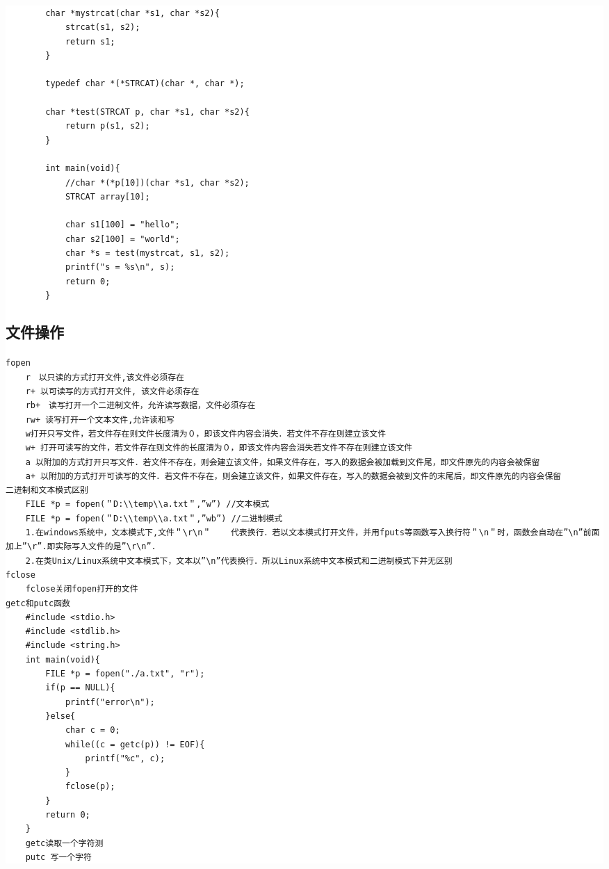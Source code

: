             char *mystrcat(char *s1, char *s2){
                strcat(s1, s2);
                return s1;
            }
    
            typedef char *(*STRCAT)(char *, char *);
    
            char *test(STRCAT p, char *s1, char *s2){
                return p(s1, s2);
            }
    
            int main(void){
                //char *(*p[10])(char *s1, char *s2);
                STRCAT array[10];
    
                char s1[100] = "hello";
                char s2[100] = "world";
                char *s = test(mystrcat, s1, s2);
                printf("s = %s\n", s);
                return 0;
            }

## 文件操作
    fopen
        r　以只读的方式打开文件,该文件必须存在
        r+ 以可读写的方式打开文件, 该文件必须存在
        rb+　读写打开一个二进制文件，允许读写数据，文件必须存在
        rw+ 读写打开一个文本文件,允许读和写
        w打开只写文件，若文件存在则文件长度清为０，即该文件内容会消失．若文件不存在则建立该文件
        w+ 打开可读写的文件，若文件存在则文件的长度清为０，即该文件内容会消失若文件不存在则建立该文件
        a 以附加的方式打开只写文件．若文件不存在，则会建立该文件，如果文件存在，写入的数据会被加载到文件尾，即文件原先的内容会被保留
        a+ 以附加的方式打开可读写的文件．若文件不存在，则会建立该文件，如果文件存在，写入的数据会被到文件的末尾后，即文件原先的内容会保留
    二进制和文本模式区别
        FILE *p = fopen(＂D:\\temp\\a.txt＂,”w”) //文本模式
        FILE *p = fopen(＂D:\\temp\\a.txt＂,”wb”) //二进制模式
        1.在windows系统中，文本模式下,文件＂\r\n＂	代表换行．若以文本模式打开文件，并用fputs等函数写入换行符＂\n＂时，函数会自动在”\n”前面加上”\r”.即实际写入文件的是”\r\n”.
        2.在类Unix/Linux系统中文本模式下，文本以”\n”代表换行．所以Linux系统中文本模式和二进制模式下并无区别
    fclose
        fclose关闭fopen打开的文件
    getc和putc函数 
        #include <stdio.h>
        #include <stdlib.h>
        #include <string.h>
        int main(void){
            FILE *p = fopen("./a.txt", "r");
            if(p == NULL){
                printf("error\n");
            }else{
                char c = 0;
                while((c = getc(p)) != EOF){
                    printf("%c", c);
                }
                fclose(p);
            }
            return 0;
        }	
        getc读取一个字符测
        putc 写一个字符
    